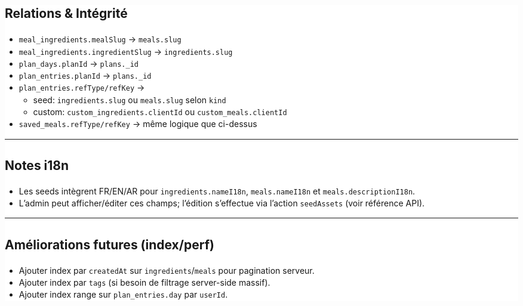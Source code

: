 
## Relations & Intégrité

- `meal_ingredients.mealSlug` → `meals.slug`
- `meal_ingredients.ingredientSlug` → `ingredients.slug`
- `plan_days.planId` → `plans._id`
- `plan_entries.planId` → `plans._id`
- `plan_entries.refType/refKey` →
  - seed: `ingredients.slug` ou `meals.slug` selon `kind`
  - custom: `custom_ingredients.clientId` ou `custom_meals.clientId`
- `saved_meals.refType/refKey` → même logique que ci-dessus

---

## Notes i18n

- Les seeds intègrent FR/EN/AR pour `ingredients.nameI18n`, `meals.nameI18n` et `meals.descriptionI18n`.
- L’admin peut afficher/éditer ces champs; l’édition s’effectue via l’action `seedAssets` (voir référence API).

---

## Améliorations futures (index/perf)

- Ajouter index par `createdAt` sur `ingredients`/`meals` pour pagination serveur.
- Ajouter index par `tags` (si besoin de filtrage server-side massif).
- Ajouter index range sur `plan_entries.day` par `userId`.
